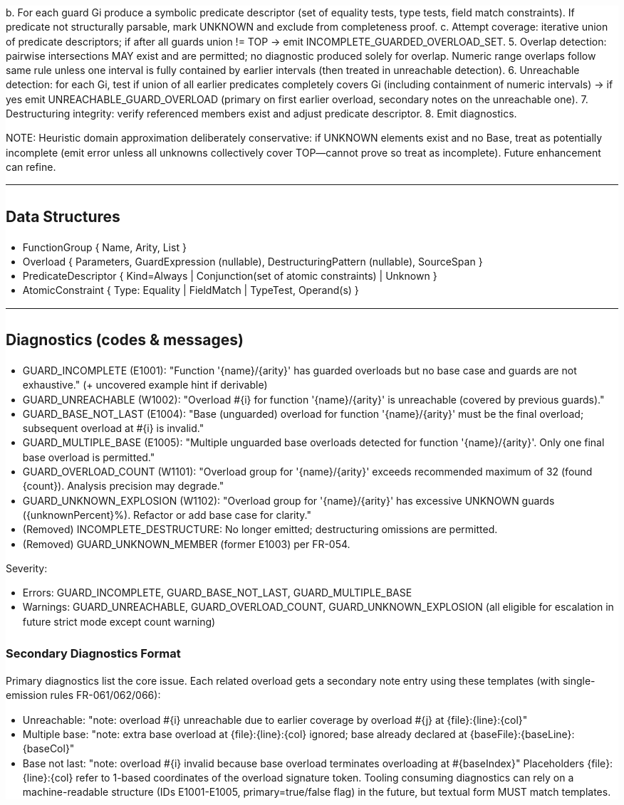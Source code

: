    b. For each guard Gi produce a symbolic predicate descriptor (set of equality tests, type tests, field match constraints). If predicate not structurally parsable, mark UNKNOWN and exclude from completeness proof.
   c. Attempt coverage: iterative union of predicate descriptors; if after all guards union != TOP → emit INCOMPLETE_GUARDED_OVERLOAD_SET.
5. Overlap detection: pairwise intersections MAY exist and are permitted; no diagnostic produced solely for overlap. Numeric range overlaps follow same rule unless one interval is fully contained by earlier intervals (then treated in unreachable detection).
6. Unreachable detection: for each Gi, test if union of all earlier predicates completely covers Gi (including containment of numeric intervals) → if yes emit UNREACHABLE_GUARD_OVERLOAD (primary on first earlier overload, secondary notes on the unreachable one).
7. Destructuring integrity: verify referenced members exist and adjust predicate descriptor.
8. Emit diagnostics.

NOTE: Heuristic domain approximation deliberately conservative: if UNKNOWN elements exist and no Base, treat as potentially incomplete (emit error unless all unknowns collectively cover TOP—cannot prove so treat as incomplete). Future enhancement can refine.

---

## Data Structures
- FunctionGroup { Name, Arity, List<Overload> }
- Overload { Parameters, GuardExpression (nullable), DestructuringPattern (nullable), SourceSpan }
- PredicateDescriptor { Kind=Always | Conjunction(set of atomic constraints) | Unknown }
- AtomicConstraint { Type: Equality | FieldMatch | TypeTest, Operand(s) }

---

## Diagnostics (codes & messages)
- GUARD_INCOMPLETE (E1001): "Function '{name}/{arity}' has guarded overloads but no base case and guards are not exhaustive." (+ uncovered example hint if derivable)
- GUARD_UNREACHABLE (W1002): "Overload #{i} for function '{name}/{arity}' is unreachable (covered by previous guards)."
- GUARD_BASE_NOT_LAST (E1004): "Base (unguarded) overload for function '{name}/{arity}' must be the final overload; subsequent overload at #{i} is invalid."
- GUARD_MULTIPLE_BASE (E1005): "Multiple unguarded base overloads detected for function '{name}/{arity}'. Only one final base overload is permitted."
- GUARD_OVERLOAD_COUNT (W1101): "Overload group for '{name}/{arity}' exceeds recommended maximum of 32 (found {count}). Analysis precision may degrade."
- GUARD_UNKNOWN_EXPLOSION (W1102): "Overload group for '{name}/{arity}' has excessive UNKNOWN guards ({unknownPercent}%). Refactor or add base case for clarity."
- (Removed) INCOMPLETE_DESTRUCTURE: No longer emitted; destructuring omissions are permitted.
- (Removed) GUARD_UNKNOWN_MEMBER (former E1003) per FR-054.

Severity:
- Errors: GUARD_INCOMPLETE, GUARD_BASE_NOT_LAST, GUARD_MULTIPLE_BASE
- Warnings: GUARD_UNREACHABLE, GUARD_OVERLOAD_COUNT, GUARD_UNKNOWN_EXPLOSION (all eligible for escalation in future strict mode except count warning)

### Secondary Diagnostics Format
Primary diagnostics list the core issue. Each related overload gets a secondary note entry using these templates (with single-emission rules FR-061/062/066):
 - Unreachable: "note: overload #{i} unreachable due to earlier coverage by overload #{j} at {file}:{line}:{col}"
 - Multiple base: "note: extra base overload at {file}:{line}:{col} ignored; base already declared at {baseFile}:{baseLine}:{baseCol}"
 - Base not last: "note: overload #{i} invalid because base overload terminates overloading at #{baseIndex}"
Placeholders {file}:{line}:{col} refer to 1-based coordinates of the overload signature token. Tooling consuming diagnostics can rely on a machine-readable structure (IDs E1001-E1005, primary=true/false flag) in the future, but textual form MUST match templates.
